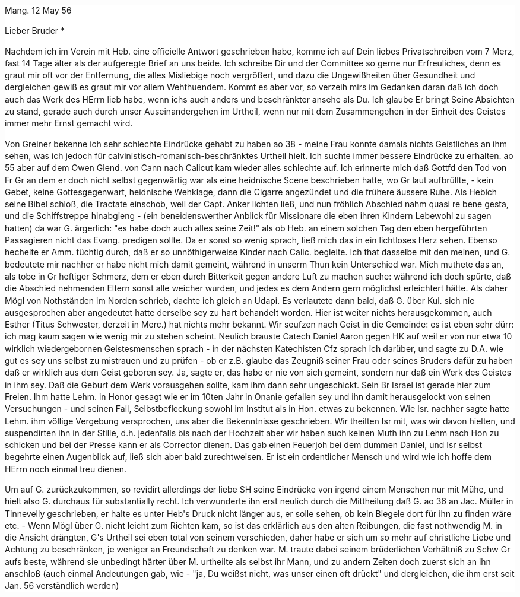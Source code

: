  Mang. 12 May 56

Lieber Bruder <Josenhans>*

Nachdem ich im Verein mit Heb. eine officielle Antwort geschrieben habe, komme ich auf Dein liebes Privatschreiben vom 7 Merz, fast 14 Tage älter als der aufgeregte Brief an uns beide. Ich schreibe Dir und der Committee so gerne nur Erfreuliches, denn es graut mir oft vor der Entfernung, die alles Misliebige noch vergrößert, und dazu die Ungewißheiten über Gesundheit und dergleichen gewiß es graut mir vor allem Wehthuendem. Kommt es aber vor, so verzeih mirs im Gedanken daran daß ich doch auch das Werk des HErrn lieb habe, wenn ichs auch anders und beschränkter ansehe als Du. Ich glaube Er bringt Seine Absichten zu stand, gerade auch durch unser Auseinandergehen im Urtheil, wenn nur mit dem Zusammengehen in der Einheit des Geistes immer mehr Ernst gemacht wird.

Von Greiner bekenne ich sehr schlechte Eindrücke gehabt zu haben ao 38 - meine Frau konnte damals nichts Geistliches an ihm sehen, was ich jedoch für calvinistisch-romanisch-beschränktes Urtheil hielt. Ich suchte immer bessere Eindrücke zu erhalten. ao 55 aber auf dem Owen Glend. von Cann nach Calicut kam wieder alles schlechte auf. Ich erinnerte mich daß Gottfd den Tod von Fr Gr an dem er doch nicht selbst gegenwärtig war als eine heidnische Scene beschrieben hatte, wo Gr laut aufbrüllte, - kein Gebet, keine Gottesgegenwart, heidnische Wehklage, dann die Cigarre angezündet und die frühere äussere Ruhe. Als Hebich seine Bibel schloß, die Tractate einschob, weil der Capt. Anker lichten ließ, und nun fröhlich Abschied nahm quasi re bene gesta, und die Schiffstreppe hinabgieng - (ein beneidenswerther Anblick für Missionare die eben ihren Kindern Lebewohl zu sagen hatten) da war G. ärgerlich: "es habe doch auch alles seine Zeit!" als ob Heb. an einem solchen Tag den eben hergeführten Passagieren nicht das Evang. predigen sollte. Da er sonst so wenig sprach, ließ mich das in ein lichtloses Herz sehen. Ebenso hechelte er Amm. tüchtig durch, daß er so unnöthigerweise Kinder nach Calic. begleite. Ich that dasselbe mit den meinen, und G. bedeutete mir nachher er habe nicht mich damit gemeint, während in unserm Thun kein Unterschied war. Mich muthete das an, als tobe in Gr heftiger Schmerz, dem er eben durch Bitterkeit gegen andere Luft zu machen suche: während ich doch spürte, daß die Abschied nehmenden Eltern sonst alle weicher wurden, und jedes es dem Andern gern möglichst erleichtert hätte. Als daher Mögl von Nothständen im Norden schrieb, dachte ich gleich an Udapi. Es verlautete dann bald, daß G. über Kul. sich nie ausgesprochen aber angedeutet hatte derselbe sey zu hart behandelt worden. Hier ist weiter nichts herausgekommen, auch Esther (Titus Schwester, derzeit in Merc.) hat nichts mehr bekannt. Wir seufzen nach Geist in die Gemeinde: es ist eben sehr dürr: ich mag kaum sagen wie wenig mir zu stehen scheint. Neulich brauste Catech Daniel Aaron gegen HK auf weil er von nur etwa 10 wirklich wiedergebornen Geistesmenschen sprach - in der nächsten Katechisten Cfz sprach ich darüber, und sagte zu D.A. wie gut es sey uns selbst zu mistrauen und zu prüfen - ob er z.B. glaube das Zeugniß seiner Frau oder seines Bruders dafür zu haben daß er wirklich aus dem Geist geboren sey. Ja, sagte er, das habe er nie von sich gemeint, sondern nur daß ein Werk des Geistes in ihm sey. Daß die Geburt dem Werk vorausgehen sollte, kam ihm dann sehr ungeschickt. Sein Br Israel ist gerade hier zum Freien. Ihm hatte Lehm. in Honor gesagt wie er im 10ten Jahr in Onanie gefallen sey und ihn damit herausgelockt von seinen Versuchungen - und seinen Fall, Selbstbefleckung sowohl im Institut als in Hon. etwas zu bekennen. Wie Isr. nachher sagte hatte Lehm. ihm völlige Vergebung versprochen, uns aber die Bekenntnisse geschrieben. Wir theilten Isr mit, was wir davon hielten, und suspendirten ihn in der Stille, d.h. jedenfalls bis nach der Hochzeit aber wir haben auch keinen Muth ihn zu Lehm nach Hon zu schicken und bei der Presse kann er als Corrector dienen. Das gab einen Feuerjoh bei dem dummen Daniel, und Isr selbst begehrte einen Augenblick auf, ließ sich aber bald zurechtweisen. Er ist ein ordentlicher Mensch und wird wie ich hoffe dem HErrn noch einmal treu dienen.

Um auf G. zurückzukommen, so revidirt allerdings der liebe SH seine Eindrücke von irgend einem Menschen nur mit Mühe, und hielt also G. durchaus für substantially recht. Ich verwunderte ihn erst neulich durch die Mittheilung daß G. ao 36 an Jac. Müller in Tinnevelly geschrieben, er halte es unter Heb's Druck nicht länger aus, er solle sehen, ob kein Biegele dort für ihn zu finden wäre etc. - Wenn Mögl über G. nicht leicht zum Richten kam, so ist das erklärlich aus den alten Reibungen, die fast nothwendig M. in die Ansicht drängten, G's Urtheil sei eben total von seinem verschieden, daher habe er sich um so mehr auf christliche Liebe und Achtung zu beschränken, je weniger an Freundschaft zu denken war. M. traute dabei seinem brüderlichen Verhältniß zu Schw Gr aufs beste, während sie unbedingt härter über M. urtheilte als selbst ihr Mann, und zu andern Zeiten doch zuerst sich an ihn anschloß (auch einmal Andeutungen gab, wie - "ja, Du weißst nicht, was unser einen oft drückt" und dergleichen, die ihm erst seit Jan. 56 verständlich werden)
